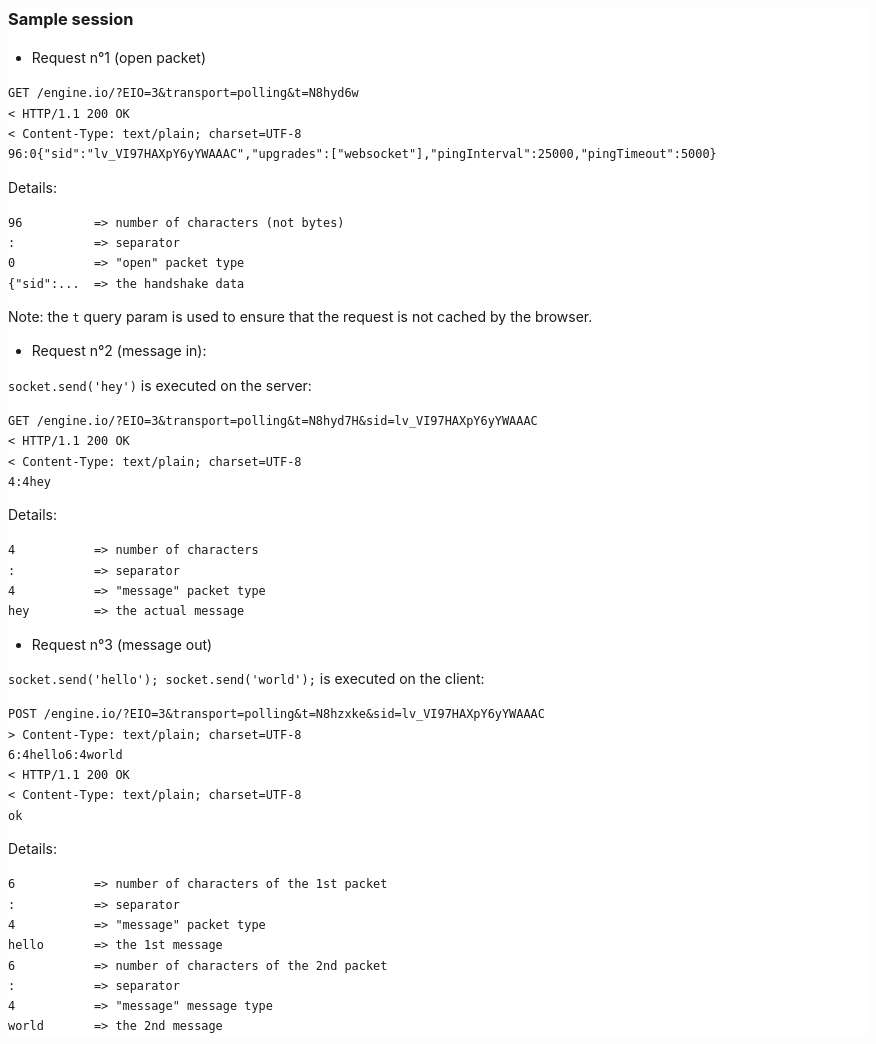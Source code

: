 ### Sample session

- Request n°1 (open packet)

```
GET /engine.io/?EIO=3&transport=polling&t=N8hyd6w
< HTTP/1.1 200 OK
< Content-Type: text/plain; charset=UTF-8
96:0{"sid":"lv_VI97HAXpY6yYWAAAC","upgrades":["websocket"],"pingInterval":25000,"pingTimeout":5000}
```

Details:

```
96          => number of characters (not bytes)
:           => separator
0           => "open" packet type
{"sid":...  => the handshake data
```

Note: the `t` query param is used to ensure that the request is not cached by the browser.

- Request n°2 (message in):

`socket.send('hey')` is executed on the server:

```
GET /engine.io/?EIO=3&transport=polling&t=N8hyd7H&sid=lv_VI97HAXpY6yYWAAAC
< HTTP/1.1 200 OK
< Content-Type: text/plain; charset=UTF-8
4:4hey
```

Details:

```
4           => number of characters
:           => separator
4           => "message" packet type
hey         => the actual message
```

- Request n°3 (message out)

`socket.send('hello'); socket.send('world');` is executed on the client:

```
POST /engine.io/?EIO=3&transport=polling&t=N8hzxke&sid=lv_VI97HAXpY6yYWAAAC
> Content-Type: text/plain; charset=UTF-8
6:4hello6:4world
< HTTP/1.1 200 OK
< Content-Type: text/plain; charset=UTF-8
ok
```

Details:

```
6           => number of characters of the 1st packet
:           => separator
4           => "message" packet type
hello       => the 1st message
6           => number of characters of the 2nd packet
:           => separator
4           => "message" message type
world       => the 2nd message
```
